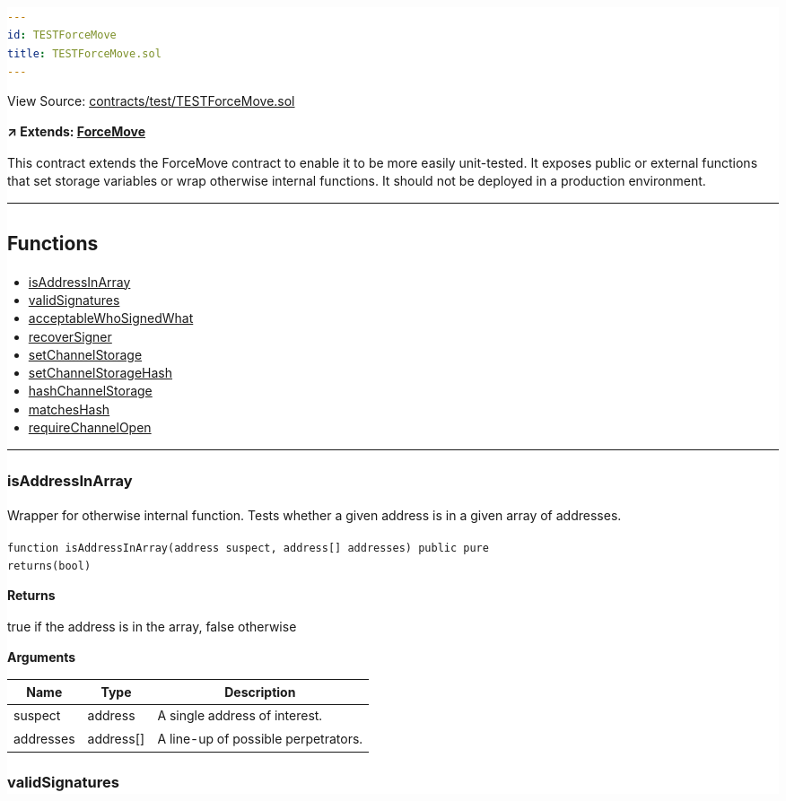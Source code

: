 ```yaml
---
id: TESTForceMove
title: TESTForceMove.sol
---
```


View Source: [contracts/test/TESTForceMove.sol](https://github.com/statechannels/monorepo/tree/master/packages/nitro-protocol/contracts/test/TESTForceMove.sol)

**↗ Extends: [ForceMove](ForceMove.md)**

This contract extends the ForceMove contract to enable it to be more easily unit-tested. It exposes public or external functions that set storage variables or wrap otherwise internal functions. It should not be deployed in a production environment.

---

## Functions

- [isAddressInArray](#isaddressinarray)
- [validSignatures](#validsignatures)
- [acceptableWhoSignedWhat](#acceptablewhosignedwhat)
- [recoverSigner](#recoversigner)
- [setChannelStorage](#setchannelstorage)
- [setChannelStorageHash](#setchannelstoragehash)
- [hashChannelStorage](#hashchannelstorage)
- [matchesHash](#matcheshash)
- [requireChannelOpen](#requirechannelopen)

---

### isAddressInArray

Wrapper for otherwise internal function. Tests whether a given address is in a given array of addresses.

```solidity
function isAddressInArray(address suspect, address[] addresses) public pure
returns(bool)
```

**Returns**

true if the address is in the array, false otherwise

**Arguments**

| Name        | Type           | Description  |
| ------------- |------------- | -----|
| suspect | address | A single address of interest. | 
| addresses | address[] | A line-up of possible perpetrators. | 

### validSignatures
